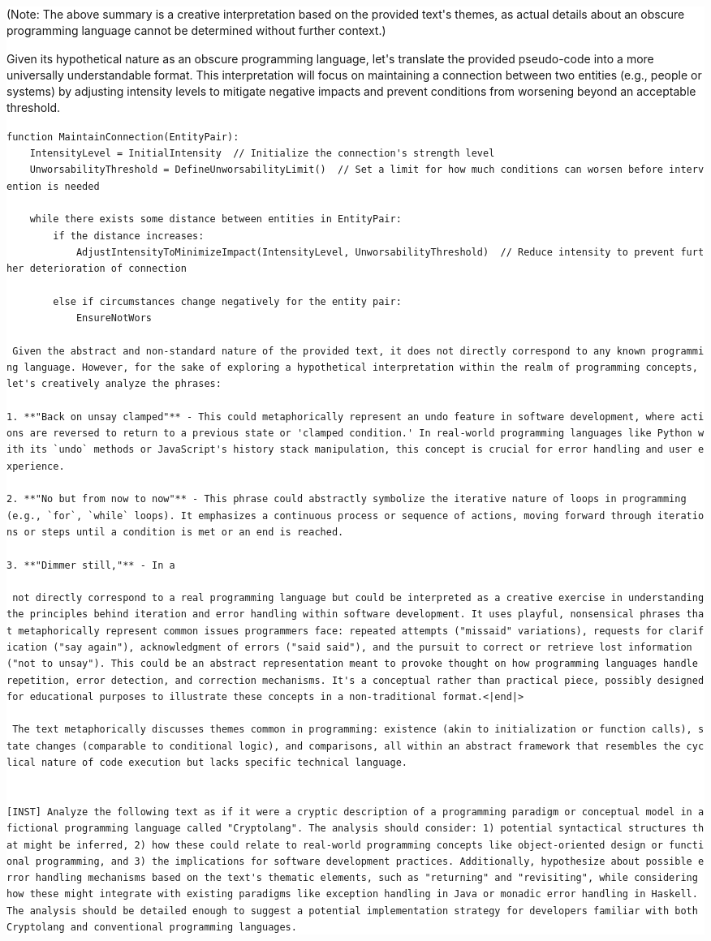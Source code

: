 
(Note: The above summary is a creative interpretation based on the provided text's themes, as actual details about an obscure programming language cannot be determined without further context.)

 Given its hypothetical nature as an obscure programming language, let's translate the provided pseudo-code into a more universally understandable format. This interpretation will focus on maintaining a connection between two entities (e.g., people or systems) by adjusting intensity levels to mitigate negative impacts and prevent conditions from worsening beyond an acceptable threshold.

```pseudo
function MaintainConnection(EntityPair):
    IntensityLevel = InitialIntensity  // Initialize the connection's strength level
    UnworsabilityThreshold = DefineUnworsabilityLimit()  // Set a limit for how much conditions can worsen before intervention is needed
    
    while there exists some distance between entities in EntityPair:
        if the distance increases:
            AdjustIntensityToMinimizeImpact(IntensityLevel, UnworsabilityThreshold)  // Reduce intensity to prevent further deterioration of connection
        
        else if circumstances change negatively for the entity pair:
            EnsureNotWors

 Given the abstract and non-standard nature of the provided text, it does not directly correspond to any known programming language. However, for the sake of exploring a hypothetical interpretation within the realm of programming concepts, let's creatively analyze the phrases:

1. **"Back on unsay clamped"** - This could metaphorically represent an undo feature in software development, where actions are reversed to return to a previous state or 'clamped condition.' In real-world programming languages like Python with its `undo` methods or JavaScript's history stack manipulation, this concept is crucial for error handling and user experience.

2. **"No but from now to now"** - This phrase could abstractly symbolize the iterative nature of loops in programming (e.g., `for`, `while` loops). It emphasizes a continuous process or sequence of actions, moving forward through iterations or steps until a condition is met or an end is reached.

3. **"Dimmer still,"** - In a

 not directly correspond to a real programming language but could be interpreted as a creative exercise in understanding the principles behind iteration and error handling within software development. It uses playful, nonsensical phrases that metaphorically represent common issues programmers face: repeated attempts ("missaid" variations), requests for clarification ("say again"), acknowledgment of errors ("said said"), and the pursuit to correct or retrieve lost information ("not to unsay"). This could be an abstract representation meant to provoke thought on how programming languages handle repetition, error detection, and correction mechanisms. It's a conceptual rather than practical piece, possibly designed for educational purposes to illustrate these concepts in a non-traditional format.<|end|>

 The text metaphorically discusses themes common in programming: existence (akin to initialization or function calls), state changes (comparable to conditional logic), and comparisons, all within an abstract framework that resembles the cyclical nature of code execution but lacks specific technical language.


[INST] Analyze the following text as if it were a cryptic description of a programming paradigm or conceptual model in a fictional programming language called "Cryptolang". The analysis should consider: 1) potential syntactical structures that might be inferred, 2) how these could relate to real-world programming concepts like object-oriented design or functional programming, and 3) the implications for software development practices. Additionally, hypothesize about possible error handling mechanisms based on the text's thematic elements, such as "returning" and "revisiting", while considering how these might integrate with existing paradigms like exception handling in Java or monadic error handling in Haskell. The analysis should be detailed enough to suggest a potential implementation strategy for developers familiar with both Cryptolang and conventional programming languages.

```